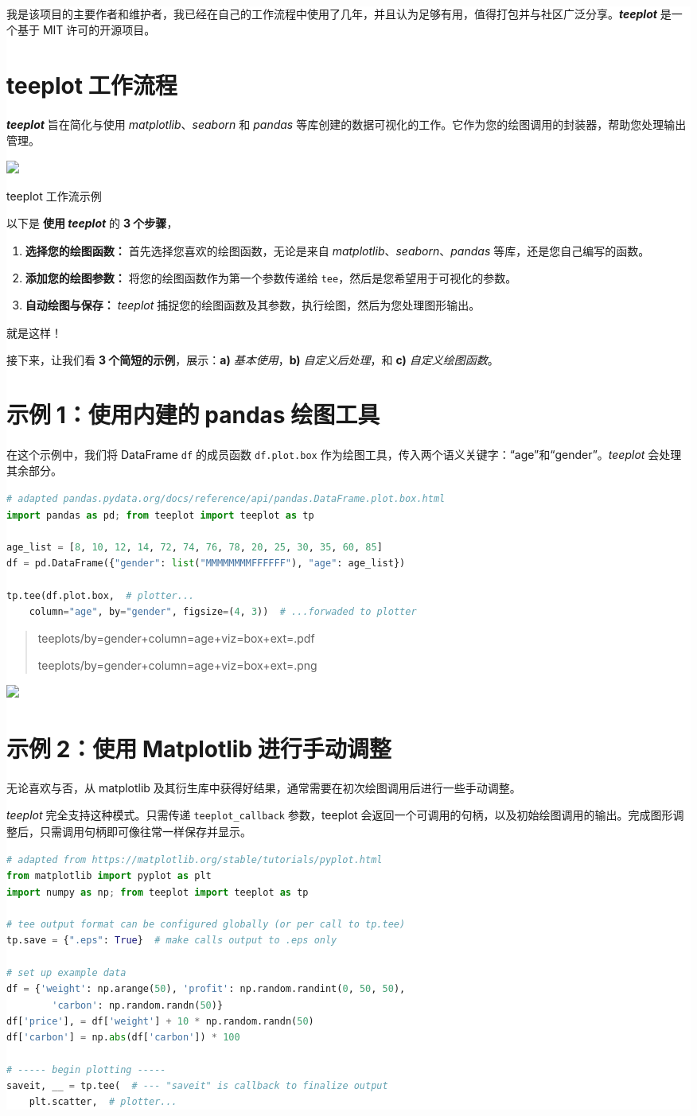 我是该项目的主要作者和维护者，我已经在自己的工作流程中使用了几年，并且认为足够有用，值得打包并与社区广泛分享。***teeplot*** 是一个基于 MIT 许可的开源项目。

# teeplot 工作流程

***teeplot*** 旨在简化与使用 *matplotlib*、*seaborn* 和 *pandas* 等库创建的数据可视化的工作。它作为您的绘图调用的封装器，帮助您处理输出管理。

![](../Images/947b3f58acf23f40400530b4c26d3d85.png)

teeplot 工作流示例

以下是 **使用 *teeplot*** 的 **3 个步骤**，

1.  **选择您的绘图函数：** 首先选择您喜欢的绘图函数，无论是来自 *matplotlib*、*seaborn*、*pandas* 等库，还是您自己编写的函数。

1.  **添加您的绘图参数：** 将您的绘图函数作为第一个参数传递给 `tee`，然后是您希望用于可视化的参数。

1.  **自动绘图与保存：** *teeplot* 捕捉您的绘图函数及其参数，执行绘图，然后为您处理图形输出。

就是这样！

接下来，让我们看 **3 个简短的示例**，展示：**a)** *基本使用*，**b)** *自定义后处理*，和 **c)** *自定义绘图函数*。

# 示例 1：使用内建的 pandas 绘图工具

在这个示例中，我们将 DataFrame `df` 的成员函数 `df.plot.box` 作为绘图工具，传入两个语义关键字：“age”和“gender”。*teeplot* 会处理其余部分。

```py
# adapted pandas.pydata.org/docs/reference/api/pandas.DataFrame.plot.box.html
import pandas as pd; from teeplot import teeplot as tp

age_list = [8, 10, 12, 14, 72, 74, 76, 78, 20, 25, 30, 35, 60, 85]
df = pd.DataFrame({"gender": list("MMMMMMMMFFFFFF"), "age": age_list})

tp.tee(df.plot.box,  # plotter...
    column="age", by="gender", figsize=(4, 3))  # ...forwaded to plotter
```

> teeplots/by=gender+column=age+viz=box+ext=.pdf
> 
> teeplots/by=gender+column=age+viz=box+ext=.png

![](../Images/020f0d97db5ab73a7ef2c6468a875d52.png)

# 示例 2：使用 Matplotlib 进行手动调整

无论喜欢与否，从 matplotlib 及其衍生库中获得好结果，通常需要在初次绘图调用后进行一些手动调整。

*teeplot* 完全支持这种模式。只需传递 `teeplot_callback` 参数，teeplot 会返回一个可调用的句柄，以及初始绘图调用的输出。完成图形调整后，只需调用句柄即可像往常一样保存并显示。

```py
# adapted from https://matplotlib.org/stable/tutorials/pyplot.html
from matplotlib import pyplot as plt
import numpy as np; from teeplot import teeplot as tp

# tee output format can be configured globally (or per call to tp.tee)
tp.save = {".eps": True}  # make calls output to .eps only

# set up example data
df = {'weight': np.arange(50), 'profit': np.random.randint(0, 50, 50),
        'carbon': np.random.randn(50)}
df['price'], = df['weight'] + 10 * np.random.randn(50)
df['carbon'] = np.abs(df['carbon']) * 100

# ----- begin plotting -----
saveit, __ = tp.tee(  # --- "saveit" is callback to finalize output
    plt.scatter,  # plotter...
```